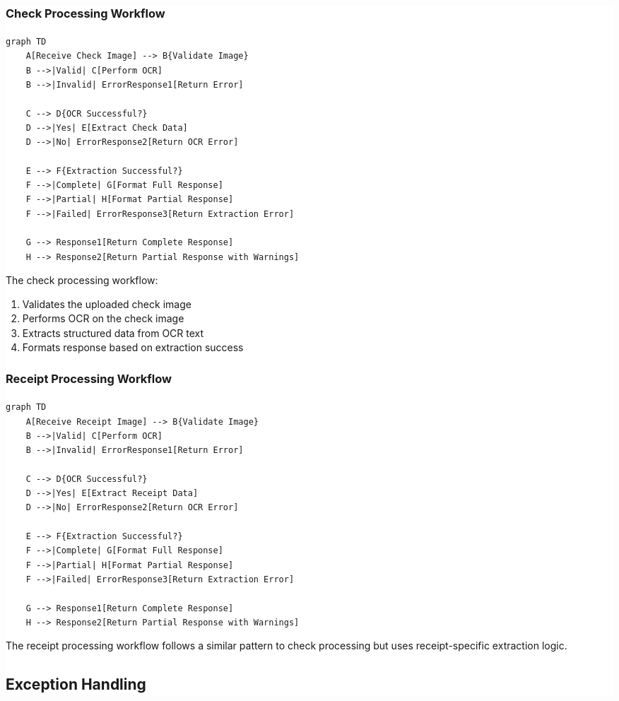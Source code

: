 ### Check Processing Workflow

```mermaid
graph TD
    A[Receive Check Image] --> B{Validate Image}
    B -->|Valid| C[Perform OCR]
    B -->|Invalid| ErrorResponse1[Return Error]
    
    C --> D{OCR Successful?}
    D -->|Yes| E[Extract Check Data]
    D -->|No| ErrorResponse2[Return OCR Error]
    
    E --> F{Extraction Successful?}
    F -->|Complete| G[Format Full Response]
    F -->|Partial| H[Format Partial Response]
    F -->|Failed| ErrorResponse3[Return Extraction Error]
    
    G --> Response1[Return Complete Response]
    H --> Response2[Return Partial Response with Warnings]
```

The check processing workflow:
1. Validates the uploaded check image
2. Performs OCR on the check image
3. Extracts structured data from OCR text
4. Formats response based on extraction success

### Receipt Processing Workflow

```mermaid
graph TD
    A[Receive Receipt Image] --> B{Validate Image}
    B -->|Valid| C[Perform OCR]
    B -->|Invalid| ErrorResponse1[Return Error]
    
    C --> D{OCR Successful?}
    D -->|Yes| E[Extract Receipt Data]
    D -->|No| ErrorResponse2[Return OCR Error]
    
    E --> F{Extraction Successful?}
    F -->|Complete| G[Format Full Response]
    F -->|Partial| H[Format Partial Response]
    F -->|Failed| ErrorResponse3[Return Extraction Error]
    
    G --> Response1[Return Complete Response]
    H --> Response2[Return Partial Response with Warnings]
```

The receipt processing workflow follows a similar pattern to check processing but uses receipt-specific extraction logic.

## Exception Handling
